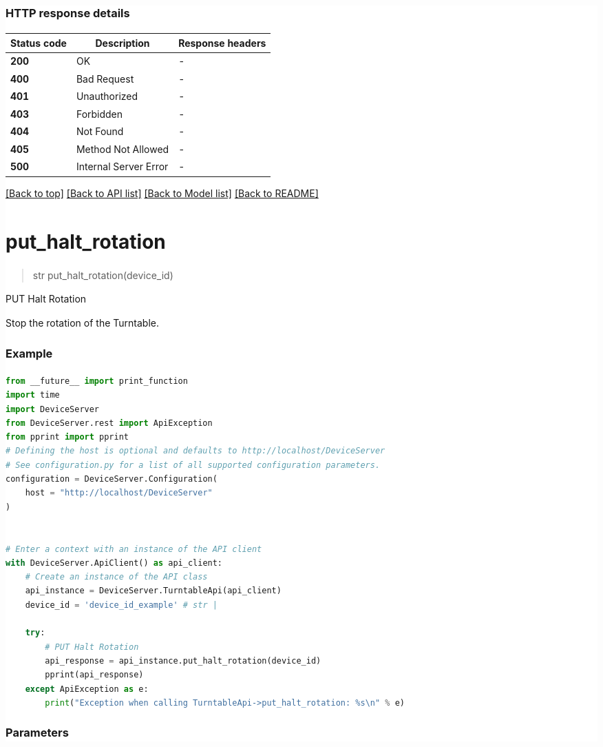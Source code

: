 ### HTTP response details
| Status code | Description | Response headers |
|-------------|-------------|------------------|
**200** | OK |  -  |
**400** | Bad Request |  -  |
**401** | Unauthorized |  -  |
**403** | Forbidden |  -  |
**404** | Not Found |  -  |
**405** | Method Not Allowed |  -  |
**500** | Internal Server Error |  -  |

[[Back to top]](#) [[Back to API list]](../README.md#documentation-for-api-endpoints) [[Back to Model list]](../README.md#documentation-for-models) [[Back to README]](../README.md)

# **put_halt_rotation**
> str put_halt_rotation(device_id)

PUT Halt Rotation

Stop the rotation of the Turntable.

### Example

```python
from __future__ import print_function
import time
import DeviceServer
from DeviceServer.rest import ApiException
from pprint import pprint
# Defining the host is optional and defaults to http://localhost/DeviceServer
# See configuration.py for a list of all supported configuration parameters.
configuration = DeviceServer.Configuration(
    host = "http://localhost/DeviceServer"
)


# Enter a context with an instance of the API client
with DeviceServer.ApiClient() as api_client:
    # Create an instance of the API class
    api_instance = DeviceServer.TurntableApi(api_client)
    device_id = 'device_id_example' # str | 

    try:
        # PUT Halt Rotation
        api_response = api_instance.put_halt_rotation(device_id)
        pprint(api_response)
    except ApiException as e:
        print("Exception when calling TurntableApi->put_halt_rotation: %s\n" % e)
```

### Parameters
